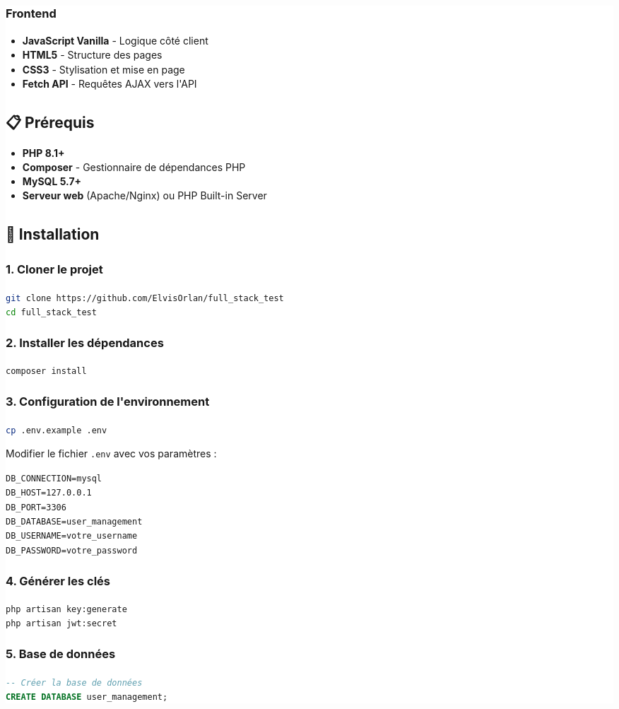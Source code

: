 ### Frontend
- **JavaScript Vanilla** - Logique côté client
- **HTML5** - Structure des pages
- **CSS3** - Stylisation et mise en page
- **Fetch API** - Requêtes AJAX vers l'API

## 📋 Prérequis

- **PHP 8.1+**
- **Composer** - Gestionnaire de dépendances PHP
- **MySQL 5.7+**
- **Serveur web** (Apache/Nginx) ou PHP Built-in Server

## 🚀 Installation

### 1. Cloner le projet
```bash
git clone https://github.com/ElvisOrlan/full_stack_test
cd full_stack_test
```

### 2. Installer les dépendances
```bash
composer install
```

### 3. Configuration de l'environnement
```bash
cp .env.example .env
```

Modifier le fichier `.env` avec vos paramètres :
```env
DB_CONNECTION=mysql
DB_HOST=127.0.0.1
DB_PORT=3306
DB_DATABASE=user_management
DB_USERNAME=votre_username
DB_PASSWORD=votre_password
```

### 4. Générer les clés
```bash
php artisan key:generate
php artisan jwt:secret
```

### 5. Base de données
```sql
-- Créer la base de données
CREATE DATABASE user_management;
```
